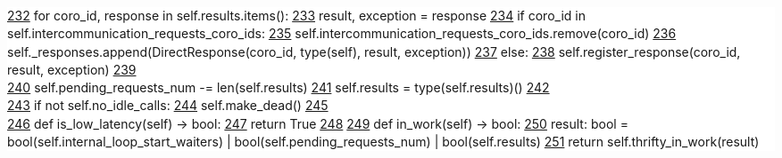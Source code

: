 </span><span id="L-232"><a href="#L-232"><span class="linenos">232</span></a>        <span class="k">for</span> <span class="n">coro_id</span><span class="p">,</span> <span class="n">response</span> <span class="ow">in</span> <span class="bp">self</span><span class="o">.</span><span class="n">results</span><span class="o">.</span><span class="n">items</span><span class="p">():</span>
</span><span id="L-233"><a href="#L-233"><span class="linenos">233</span></a>            <span class="n">result</span><span class="p">,</span> <span class="n">exception</span> <span class="o">=</span> <span class="n">response</span>
</span><span id="L-234"><a href="#L-234"><span class="linenos">234</span></a>            <span class="k">if</span> <span class="n">coro_id</span> <span class="ow">in</span> <span class="bp">self</span><span class="o">.</span><span class="n">intercommunication_requests_coro_ids</span><span class="p">:</span>
</span><span id="L-235"><a href="#L-235"><span class="linenos">235</span></a>                <span class="bp">self</span><span class="o">.</span><span class="n">intercommunication_requests_coro_ids</span><span class="o">.</span><span class="n">remove</span><span class="p">(</span><span class="n">coro_id</span><span class="p">)</span>
</span><span id="L-236"><a href="#L-236"><span class="linenos">236</span></a>                <span class="bp">self</span><span class="o">.</span><span class="n">_responses</span><span class="o">.</span><span class="n">append</span><span class="p">(</span><span class="n">DirectResponse</span><span class="p">(</span><span class="n">coro_id</span><span class="p">,</span> <span class="nb">type</span><span class="p">(</span><span class="bp">self</span><span class="p">),</span> <span class="n">result</span><span class="p">,</span> <span class="n">exception</span><span class="p">))</span>
</span><span id="L-237"><a href="#L-237"><span class="linenos">237</span></a>            <span class="k">else</span><span class="p">:</span>
</span><span id="L-238"><a href="#L-238"><span class="linenos">238</span></a>                <span class="bp">self</span><span class="o">.</span><span class="n">register_response</span><span class="p">(</span><span class="n">coro_id</span><span class="p">,</span> <span class="n">result</span><span class="p">,</span> <span class="n">exception</span><span class="p">)</span>
</span><span id="L-239"><a href="#L-239"><span class="linenos">239</span></a>        
</span><span id="L-240"><a href="#L-240"><span class="linenos">240</span></a>        <span class="bp">self</span><span class="o">.</span><span class="n">pending_requests_num</span> <span class="o">-=</span> <span class="nb">len</span><span class="p">(</span><span class="bp">self</span><span class="o">.</span><span class="n">results</span><span class="p">)</span>
</span><span id="L-241"><a href="#L-241"><span class="linenos">241</span></a>        <span class="bp">self</span><span class="o">.</span><span class="n">results</span> <span class="o">=</span> <span class="nb">type</span><span class="p">(</span><span class="bp">self</span><span class="o">.</span><span class="n">results</span><span class="p">)()</span>
</span><span id="L-242"><a href="#L-242"><span class="linenos">242</span></a>        
</span><span id="L-243"><a href="#L-243"><span class="linenos">243</span></a>        <span class="k">if</span> <span class="ow">not</span> <span class="bp">self</span><span class="o">.</span><span class="n">no_idle_calls</span><span class="p">:</span>
</span><span id="L-244"><a href="#L-244"><span class="linenos">244</span></a>            <span class="bp">self</span><span class="o">.</span><span class="n">make_dead</span><span class="p">()</span>
</span><span id="L-245"><a href="#L-245"><span class="linenos">245</span></a>    
</span><span id="L-246"><a href="#L-246"><span class="linenos">246</span></a>    <span class="k">def</span> <span class="nf">is_low_latency</span><span class="p">(</span><span class="bp">self</span><span class="p">)</span> <span class="o">-&gt;</span> <span class="nb">bool</span><span class="p">:</span>
</span><span id="L-247"><a href="#L-247"><span class="linenos">247</span></a>        <span class="k">return</span> <span class="kc">True</span>
</span><span id="L-248"><a href="#L-248"><span class="linenos">248</span></a>
</span><span id="L-249"><a href="#L-249"><span class="linenos">249</span></a>    <span class="k">def</span> <span class="nf">in_work</span><span class="p">(</span><span class="bp">self</span><span class="p">)</span> <span class="o">-&gt;</span> <span class="nb">bool</span><span class="p">:</span>
</span><span id="L-250"><a href="#L-250"><span class="linenos">250</span></a>        <span class="n">result</span><span class="p">:</span> <span class="nb">bool</span> <span class="o">=</span> <span class="nb">bool</span><span class="p">(</span><span class="bp">self</span><span class="o">.</span><span class="n">internal_loop_start_waiters</span><span class="p">)</span> <span class="o">|</span> <span class="nb">bool</span><span class="p">(</span><span class="bp">self</span><span class="o">.</span><span class="n">pending_requests_num</span><span class="p">)</span> <span class="o">|</span> <span class="nb">bool</span><span class="p">(</span><span class="bp">self</span><span class="o">.</span><span class="n">results</span><span class="p">)</span>
</span><span id="L-251"><a href="#L-251"><span class="linenos">251</span></a>        <span class="k">return</span> <span class="bp">self</span><span class="o">.</span><span class="n">thrifty_in_work</span><span class="p">(</span><span class="n">result</span><span class="p">)</span>